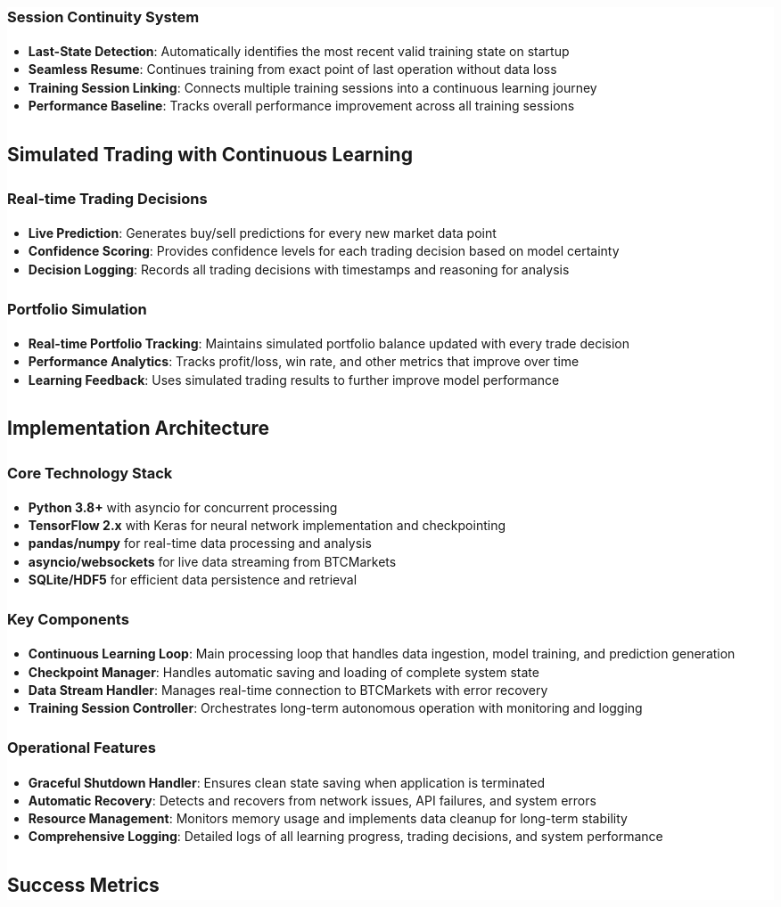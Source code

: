### Session Continuity System
- **Last-State Detection**: Automatically identifies the most recent valid training state on startup
- **Seamless Resume**: Continues training from exact point of last operation without data loss
- **Training Session Linking**: Connects multiple training sessions into a continuous learning journey
- **Performance Baseline**: Tracks overall performance improvement across all training sessions

## Simulated Trading with Continuous Learning

### Real-time Trading Decisions
- **Live Prediction**: Generates buy/sell predictions for every new market data point
- **Confidence Scoring**: Provides confidence levels for each trading decision based on model certainty
- **Decision Logging**: Records all trading decisions with timestamps and reasoning for analysis

### Portfolio Simulation
- **Real-time Portfolio Tracking**: Maintains simulated portfolio balance updated with every trade decision
- **Performance Analytics**: Tracks profit/loss, win rate, and other metrics that improve over time
- **Learning Feedback**: Uses simulated trading results to further improve model performance

## Implementation Architecture

### Core Technology Stack
- **Python 3.8+** with asyncio for concurrent processing
- **TensorFlow 2.x** with Keras for neural network implementation and checkpointing
- **pandas/numpy** for real-time data processing and analysis
- **asyncio/websockets** for live data streaming from BTCMarkets
- **SQLite/HDF5** for efficient data persistence and retrieval

### Key Components
- **Continuous Learning Loop**: Main processing loop that handles data ingestion, model training, and prediction generation
- **Checkpoint Manager**: Handles automatic saving and loading of complete system state
- **Data Stream Handler**: Manages real-time connection to BTCMarkets with error recovery
- **Training Session Controller**: Orchestrates long-term autonomous operation with monitoring and logging

### Operational Features
- **Graceful Shutdown Handler**: Ensures clean state saving when application is terminated
- **Automatic Recovery**: Detects and recovers from network issues, API failures, and system errors
- **Resource Management**: Monitors memory usage and implements data cleanup for long-term stability
- **Comprehensive Logging**: Detailed logs of all learning progress, trading decisions, and system performance

## Success Metrics
